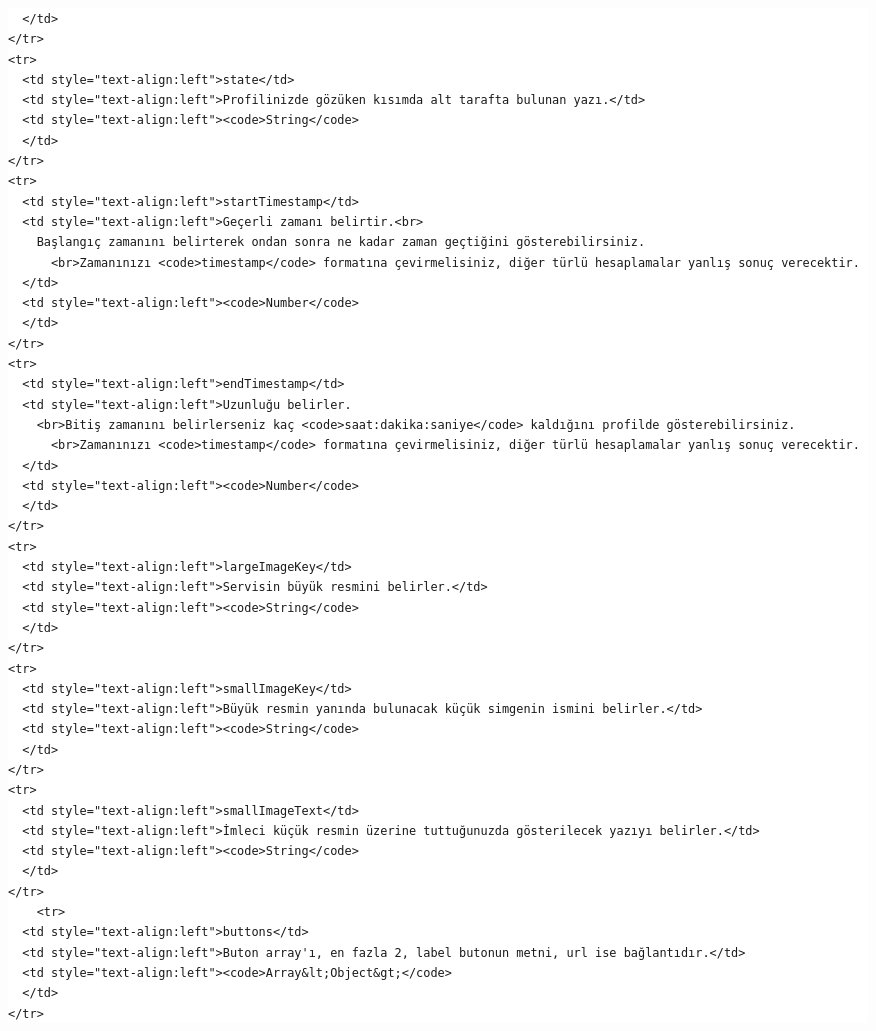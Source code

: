       </td>
    </tr>
    <tr>
      <td style="text-align:left">state</td>
      <td style="text-align:left">Profilinizde gözüken kısımda alt tarafta bulunan yazı.</td>
      <td style="text-align:left"><code>String</code>
      </td>
    </tr>
    <tr>
      <td style="text-align:left">startTimestamp</td>
      <td style="text-align:left">Geçerli zamanı belirtir.<br>
        Başlangıç zamanını belirterek ondan sonra ne kadar zaman geçtiğini gösterebilirsiniz.
          <br>Zamanınızı <code>timestamp</code> formatına çevirmelisiniz, diğer türlü hesaplamalar yanlış sonuç verecektir.
      </td>
      <td style="text-align:left"><code>Number</code>
      </td>
    </tr>
    <tr>
      <td style="text-align:left">endTimestamp</td>
      <td style="text-align:left">Uzunluğu belirler.
        <br>Bitiş zamanını belirlerseniz kaç <code>saat:dakika:saniye</code> kaldığını profilde gösterebilirsiniz.
          <br>Zamanınızı <code>timestamp</code> formatına çevirmelisiniz, diğer türlü hesaplamalar yanlış sonuç verecektir.
      </td>
      <td style="text-align:left"><code>Number</code>
      </td>
    </tr>
    <tr>
      <td style="text-align:left">largeImageKey</td>
      <td style="text-align:left">Servisin büyük resmini belirler.</td>
      <td style="text-align:left"><code>String</code>
      </td>
    </tr>
    <tr>
      <td style="text-align:left">smallImageKey</td>
      <td style="text-align:left">Büyük resmin yanında bulunacak küçük simgenin ismini belirler.</td>
      <td style="text-align:left"><code>String</code>
      </td>
    </tr>
    <tr>
      <td style="text-align:left">smallImageText</td>
      <td style="text-align:left">İmleci küçük resmin üzerine tuttuğunuzda gösterilecek yazıyı belirler.</td>
      <td style="text-align:left"><code>String</code>
      </td>
    </tr>
        <tr>
      <td style="text-align:left">buttons</td>
      <td style="text-align:left">Buton array'ı, en fazla 2, label butonun metni, url ise bağlantıdır.</td>
      <td style="text-align:left"><code>Array&lt;Object&gt;</code>
      </td>
    </tr>
  </tbody>
</table>
